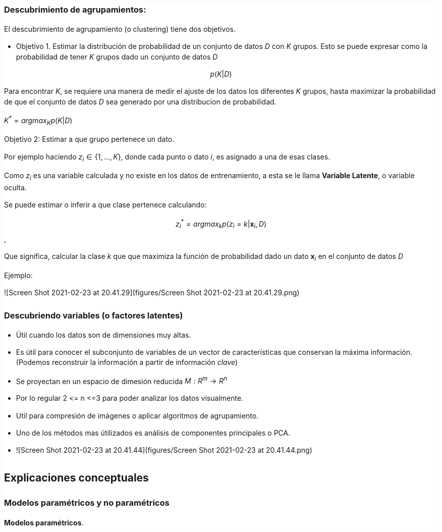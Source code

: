 ### Descubrimiento de agrupamientos:
El descubrimiento de agrupamiento (o clustering) tiene dos objetivos.
  * Objetivo 1.  Estimar la distribución de probabilidad de un conjunto de datos $D$ con $K$ grupos. Esto se puede expresar como la probabilidad de tener $K$ grupos dado un conjunto de datos $D$

$$p(K|D)$$

Para encontrar $K$, se requiere una manera de medir el ajuste de los datos los diferentes $K$ grupos, hasta maximizar la probabilidad de que el conjunto de datos $D$ sea generado por una distribucion de probabilidad.

$K^* = argmax_K p(K|D)$

Objetivo 2:  Estimar a que grupo pertenece un dato. 

Por ejemplo haciendo $z_i \in\{1,\dots,K\}$, donde cada punto o dato $i$, es asignado a una de esas clases. 

Como $z_i$ es una variable calculada y no existe en los datos de entrenamiento, a esta se le llama **Variable Latente**, o variable oculta.

Se puede estimar o inferir a que clase pertenece calculando: 

$$z_i^*=argmax_k p(z_i=k|\mathbf{x}_i, D)$$,

Que significa, calcular la clase $k$ que que maximiza la función de probabilidad dado un dato $\mathbf{x}_i$ en el conjunto de datos $D$

Ejemplo:

![Screen Shot 2021-02-23 at 20.41.29](figures/Screen Shot 2021-02-23 at 20.41.29.png)

### Descubriendo variables (o factores latentes)


* Útil cuando los datos son de dimensiones muy altas.

* Es útil para conocer el subconjunto de variables de un vector de características que conservan la máxima información. (Podemos reconstruir la información a partir de información *clave*)

* Se proyectan en un espacio de dimesión reducida $M: R^m \rightarrow R^{n}$

* Por lo regular  2 <= n <=3 para poder analizar los datos visualmente.

* Util para compresión de imágenes o aplicar algoritmos de agrupamiento.

* Uno de los métodos mas útilizados es análisis de componentes principales o PCA.

* ![Screen Shot 2021-02-23 at 20.41.44](figures/Screen Shot 2021-02-23 at 20.41.44.png)

  

  


## Explicaciones conceptuales 

### Modelos paramétricos y no paramétricos

**Modelos paramétricos**. 
